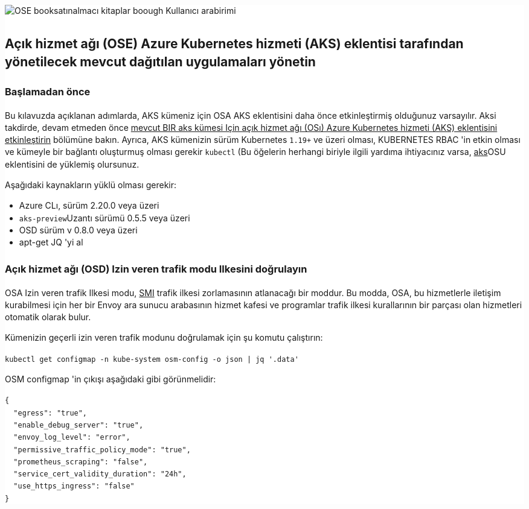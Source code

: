 ![OSE booksatınalmacı kitaplar boough Kullanıcı arabirimi](./media/aks-osm-addon/osm-bookbuyer-traffic-split-ui.png)

## <a name="manage-existing-deployed-applications-to-be-managed-by-the-open-service-mesh-osm-azure-kubernetes-service-aks-add-on"></a>Açık hizmet ağı (OSE) Azure Kubernetes hizmeti (AKS) eklentisi tarafından yönetilecek mevcut dağıtılan uygulamaları yönetin

### <a name="before-you-begin"></a>Başlamadan önce

Bu kılavuzda açıklanan adımlarda, AKS kümeniz için OSA AKS eklentisini daha önce etkinleştirmiş olduğunuz varsayılır. Aksi takdirde, devam etmeden önce [mevcut BIR aks kümesi Için açık hizmet ağı (OSı) Azure Kubernetes hizmeti (AKS) eklentisini etkinleştirin](#enable-open-service-mesh-osm-azure-kubernetes-service-aks-add-on-for-an-existing-aks-cluster) bölümüne bakın. Ayrıca, AKS kümenizin sürüm Kubernetes `1.19+` ve üzeri olması, KUBERNETES RBAC 'in etkin olması ve kümeyle bir bağlantı oluşturmuş olması gerekir `kubectl` (Bu öğelerin herhangi biriyle ilgili yardıma ihtiyacınız varsa, [aks](./kubernetes-walkthrough.md)OSU eklentisini de yüklemiş olursunuz.

Aşağıdaki kaynakların yüklü olması gerekir:

- Azure CLı, sürüm 2.20.0 veya üzeri
- `aks-preview`Uzantı sürümü 0.5.5 veya üzeri
- OSD sürüm v 0.8.0 veya üzeri
- apt-get JQ 'yi al

### <a name="verify-the-open-service-mesh-osm-permissive-traffic-mode-policy"></a>Açık hizmet ağı (OSD) Izin veren trafik modu Ilkesini doğrulayın

OSA Izin veren trafik Ilkesi modu, [SMI](https://smi-spec.io/) trafik ilkesi zorlamasının atlanacağı bir moddur. Bu modda, OSA, bu hizmetlerle iletişim kurabilmesi için her bir Envoy ara sunucu arabasının hizmet kafesi ve programlar trafik ilkesi kurallarının bir parçası olan hizmetleri otomatik olarak bulur.

Kümenizin geçerli izin veren trafik modunu doğrulamak için şu komutu çalıştırın:

```azurecli-interactive
kubectl get configmap -n kube-system osm-config -o json | jq '.data'
```

OSM configmap 'in çıkışı aşağıdaki gibi görünmelidir:

```Output
{
  "egress": "true",
  "enable_debug_server": "true",
  "envoy_log_level": "error",
  "permissive_traffic_policy_mode": "true",
  "prometheus_scraping": "false",
  "service_cert_validity_duration": "24h",
  "use_https_ingress": "false"
}
```
